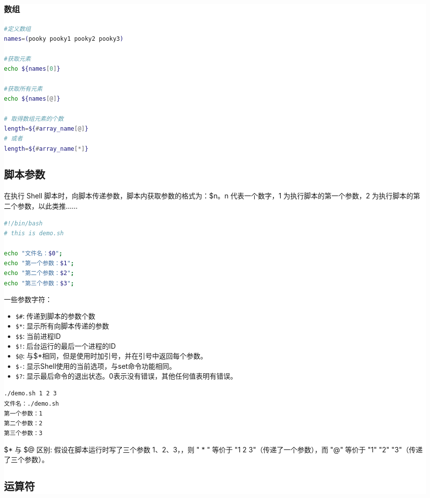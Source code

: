 

### 数组

``` bash
#定义数组
names=(pooky pooky1 pooky2 pooky3)

#获取元素
echo ${names[0]}

#获取所有元素
echo ${names[@]}

# 取得数组元素的个数
length=${#array_name[@]}
# 或者
length=${#array_name[*]}
```


## 脚本参数
在执行 Shell 脚本时，向脚本传递参数，脚本内获取参数的格式为：$n。n 代表一个数字，1 为执行脚本的第一个参数，2 为执行脚本的第二个参数，以此类推……

``` bash
#!/bin/bash
# this is demo.sh

echo "文件名：$0";
echo "第一个参数：$1";
echo "第二个参数：$2";
echo "第三个参数：$3";
```

一些参数字符：
- `$#`: 传递到脚本的参数个数
- `$*`: 显示所有向脚本传递的参数
- `$$`: 当前进程ID
- `$!`: 后台运行的最后一个进程的ID
- `$@`: 与$*相同，但是使用时加引号，并在引号中返回每个参数。
- `$-`: 显示Shell使用的当前选项，与set命令功能相同。
- `$?`: 显示最后命令的退出状态。0表示没有错误，其他任何值表明有错误。

``` bash
./demo.sh 1 2 3
文件名：./demo.sh
第一个参数：1
第二个参数：2
第三个参数：3
```
$* 与 $@ 区别:
假设在脚本运行时写了三个参数 1、2、3，，则 " * " 等价于 "1 2 3"（传递了一个参数），而 "@" 等价于 "1" "2" "3"（传递了三个参数）。

## 运算符

